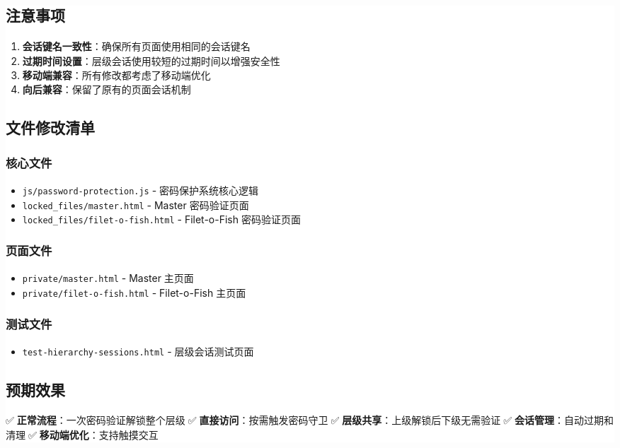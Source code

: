## 注意事项

1. **会话键名一致性**：确保所有页面使用相同的会话键名
2. **过期时间设置**：层级会话使用较短的过期时间以增强安全性
3. **移动端兼容**：所有修改都考虑了移动端优化
4. **向后兼容**：保留了原有的页面会话机制

## 文件修改清单

### 核心文件
- `js/password-protection.js` - 密码保护系统核心逻辑
- `locked_files/master.html` - Master 密码验证页面
- `locked_files/filet-o-fish.html` - Filet-o-Fish 密码验证页面

### 页面文件
- `private/master.html` - Master 主页面
- `private/filet-o-fish.html` - Filet-o-Fish 主页面

### 测试文件
- `test-hierarchy-sessions.html` - 层级会话测试页面

## 预期效果

✅ **正常流程**：一次密码验证解锁整个层级
✅ **直接访问**：按需触发密码守卫
✅ **层级共享**：上级解锁后下级无需验证
✅ **会话管理**：自动过期和清理
✅ **移动端优化**：支持触摸交互
